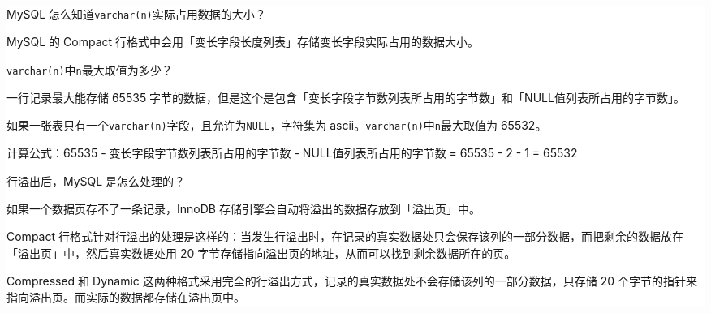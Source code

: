 MySQL 怎么知道`varchar(n)`实际占用数据的大小？

MySQL 的 Compact 行格式中会用「变长字段长度列表」存储变长字段实际占用的数据大小。

`varchar(n)`中`n`最大取值为多少？

一行记录最大能存储 65535 字节的数据，但是这个是包含「变长字段字节数列表所占用的字节数」和「NULL值列表所占用的字节数」。

如果一张表只有一个`varchar(n)`字段，且允许为`NULL`，字符集为 ascii。`varchar(n)`中`n`最大取值为 65532。

计算公式：65535 - 变长字段字节数列表所占用的字节数 - NULL值列表所占用的字节数 = 65535 - 2 - 1 = 65532

行溢出后，MySQL 是怎么处理的？

如果一个数据页存不了一条记录，InnoDB 存储引擎会自动将溢出的数据存放到「溢出页」中。

Compact 行格式针对行溢出的处理是这样的：当发生行溢出时，在记录的真实数据处只会保存该列的一部分数据，而把剩余的数据放在「溢出页」中，然后真实数据处用 20 字节存储指向溢出页的地址，从而可以找到剩余数据所在的页。

Compressed 和 Dynamic 这两种格式采用完全的行溢出方式，记录的真实数据处不会存储该列的一部分数据，只存储 20 个字节的指针来指向溢出页。而实际的数据都存储在溢出页中。
